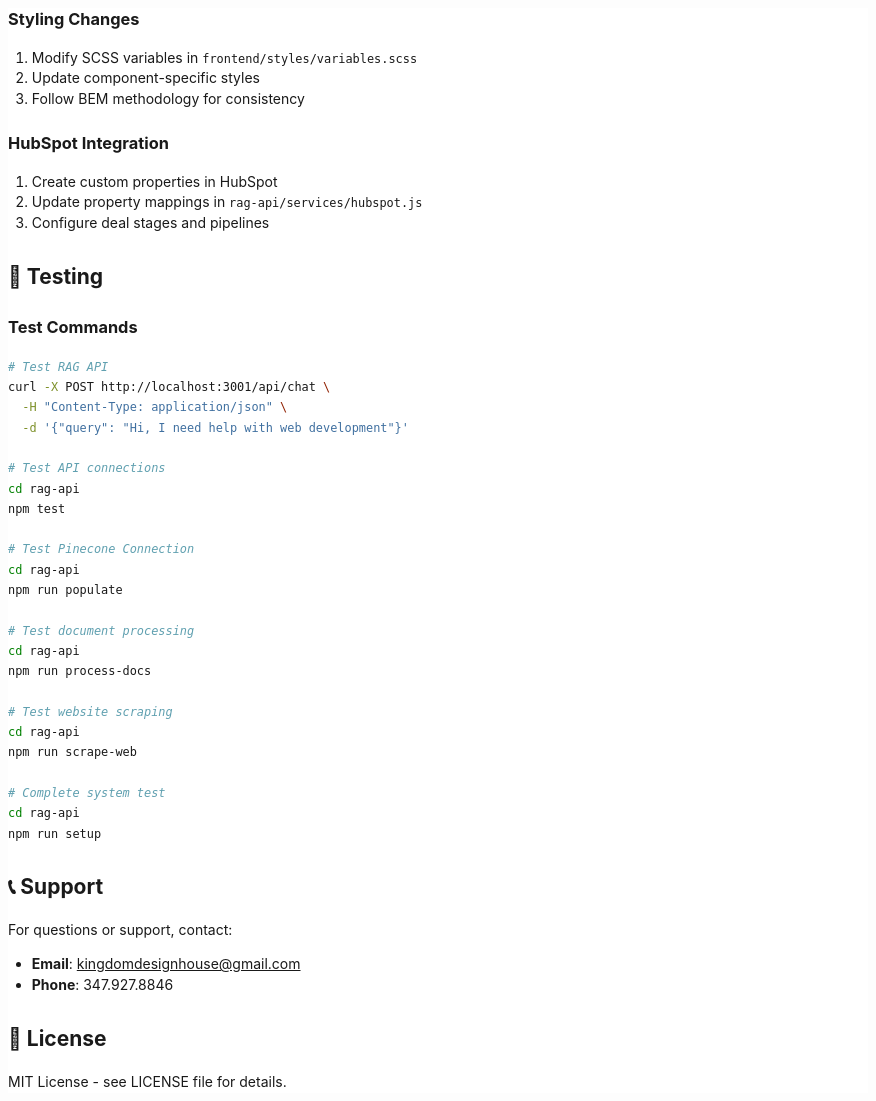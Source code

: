 ### Styling Changes
1. Modify SCSS variables in `frontend/styles/variables.scss`
2. Update component-specific styles
3. Follow BEM methodology for consistency

### HubSpot Integration
1. Create custom properties in HubSpot
2. Update property mappings in `rag-api/services/hubspot.js`
3. Configure deal stages and pipelines

## 🧪 Testing

### Test Commands
```bash
# Test RAG API
curl -X POST http://localhost:3001/api/chat \
  -H "Content-Type: application/json" \
  -d '{"query": "Hi, I need help with web development"}'

# Test API connections
cd rag-api
npm test

# Test Pinecone Connection
cd rag-api
npm run populate

# Test document processing
cd rag-api
npm run process-docs

# Test website scraping
cd rag-api
npm run scrape-web

# Complete system test
cd rag-api
npm run setup
```

## 📞 Support

For questions or support, contact:
- **Email**: kingdomdesignhouse@gmail.com
- **Phone**: 347.927.8846

## 📄 License

MIT License - see LICENSE file for details.
